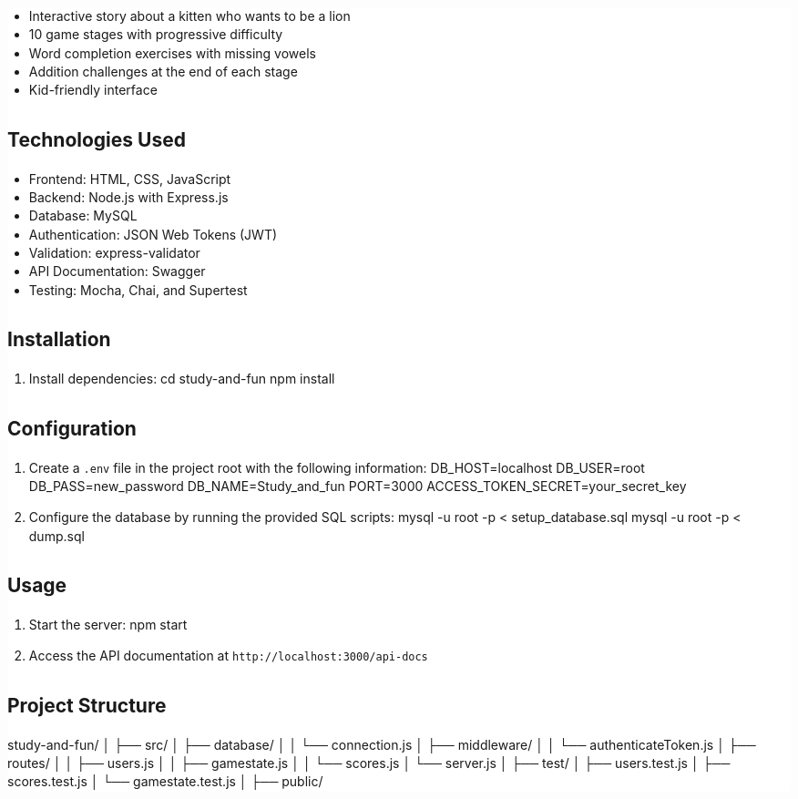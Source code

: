- Interactive story about a kitten who wants to be a lion
- 10 game stages with progressive difficulty
- Word completion exercises with missing vowels
- Addition challenges at the end of each stage
- Kid-friendly interface

## Technologies Used

- Frontend: HTML, CSS, JavaScript
- Backend: Node.js with Express.js
- Database: MySQL
- Authentication: JSON Web Tokens (JWT)
- Validation: express-validator
- API Documentation: Swagger
- Testing: Mocha, Chai, and Supertest

## Installation

1. Install dependencies:
cd study-and-fun
npm install

## Configuration

1. Create a `.env` file in the project root with the following information:
DB_HOST=localhost
DB_USER=root
DB_PASS=new_password
DB_NAME=Study_and_fun
PORT=3000
ACCESS_TOKEN_SECRET=your_secret_key

2. Configure the database by running the provided SQL scripts:
mysql -u root -p < setup_database.sql
mysql -u root -p < dump.sql

## Usage

1. Start the server:
npm start

2. Access the API documentation at `http://localhost:3000/api-docs`

## Project Structure
study-and-fun/
│
├── src/
│   ├── database/
│   │   └── connection.js
│   ├── middleware/
│   │   └── authenticateToken.js
│   ├── routes/
│   │   ├── users.js
│   │   ├── gamestate.js
│   │   └── scores.js
│   └── server.js
│
├── test/
│   ├── users.test.js
│   ├── scores.test.js
│   └── gamestate.test.js
│
├── public/